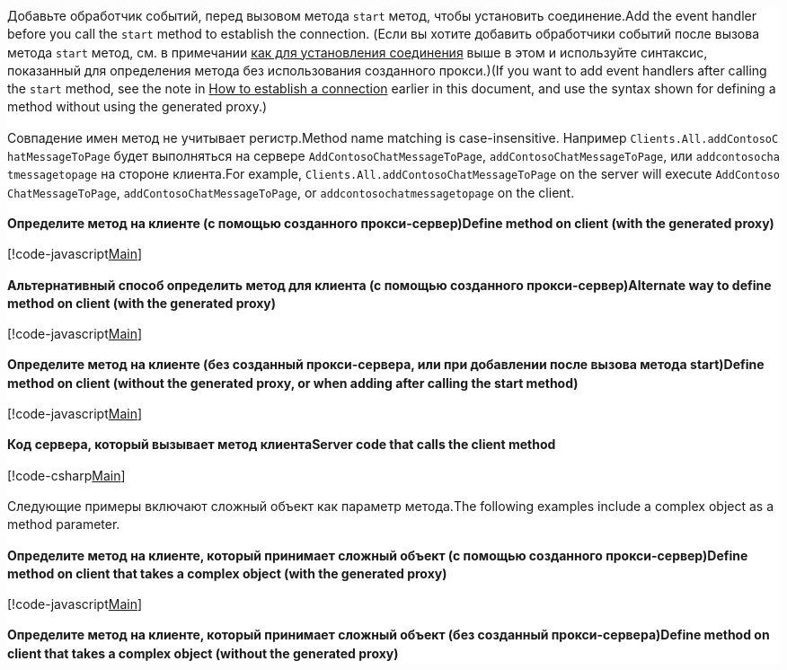 <span data-ttu-id="2f646-274">Добавьте обработчик событий, перед вызовом метода `start` метод, чтобы установить соединение.</span><span class="sxs-lookup"><span data-stu-id="2f646-274">Add the event handler before you call the `start` method to establish the connection.</span></span> <span data-ttu-id="2f646-275">(Если вы хотите добавить обработчики событий после вызова метода `start` метод, см. в примечании [как для установления соединения](#establishconnection) выше в этом и используйте синтаксис, показанный для определения метода без использования созданного прокси.)</span><span class="sxs-lookup"><span data-stu-id="2f646-275">(If you want to add event handlers after calling the `start` method, see the note in [How to establish a connection](#establishconnection) earlier in this document, and use the syntax shown for defining a method without using the generated proxy.)</span></span>

<span data-ttu-id="2f646-276">Совпадение имен метод не учитывает регистр.</span><span class="sxs-lookup"><span data-stu-id="2f646-276">Method name matching is case-insensitive.</span></span> <span data-ttu-id="2f646-277">Например `Clients.All.addContosoChatMessageToPage` будет выполняться на сервере `AddContosoChatMessageToPage`, `addContosoChatMessageToPage`, или `addcontosochatmessagetopage` на стороне клиента.</span><span class="sxs-lookup"><span data-stu-id="2f646-277">For example, `Clients.All.addContosoChatMessageToPage` on the server will execute `AddContosoChatMessageToPage`, `addContosoChatMessageToPage`, or `addcontosochatmessagetopage` on the client.</span></span>

<span data-ttu-id="2f646-278">**Определите метод на клиенте (с помощью созданного прокси-сервер)**</span><span class="sxs-lookup"><span data-stu-id="2f646-278">**Define method on client (with the generated proxy)**</span></span>

[!code-javascript[Main](signalr-1x-hubs-api-guide-javascript-client/samples/sample29.js?highlight=2)]

<span data-ttu-id="2f646-279">**Альтернативный способ определить метод для клиента (с помощью созданного прокси-сервер)**</span><span class="sxs-lookup"><span data-stu-id="2f646-279">**Alternate way to define method on client (with the generated proxy)**</span></span>

[!code-javascript[Main](signalr-1x-hubs-api-guide-javascript-client/samples/sample30.js?highlight=1-2)]

<span data-ttu-id="2f646-280">**Определите метод на клиенте (без созданный прокси-сервера, или при добавлении после вызова метода start)**</span><span class="sxs-lookup"><span data-stu-id="2f646-280">**Define method on client (without the generated proxy, or when adding after calling the start method)**</span></span>

[!code-javascript[Main](signalr-1x-hubs-api-guide-javascript-client/samples/sample31.js?highlight=3)]

<span data-ttu-id="2f646-281">**Код сервера, который вызывает метод клиента**</span><span class="sxs-lookup"><span data-stu-id="2f646-281">**Server code that calls the client method**</span></span>

[!code-csharp[Main](signalr-1x-hubs-api-guide-javascript-client/samples/sample32.cs?highlight=5)]

<span data-ttu-id="2f646-282">Следующие примеры включают сложный объект как параметр метода.</span><span class="sxs-lookup"><span data-stu-id="2f646-282">The following examples include a complex object as a method parameter.</span></span>

<span data-ttu-id="2f646-283">**Определите метод на клиенте, который принимает сложный объект (с помощью созданного прокси-сервер)**</span><span class="sxs-lookup"><span data-stu-id="2f646-283">**Define method on client that takes a complex object (with the generated proxy)**</span></span>

[!code-javascript[Main](signalr-1x-hubs-api-guide-javascript-client/samples/sample33.js?highlight=2-3)]

<span data-ttu-id="2f646-284">**Определите метод на клиенте, который принимает сложный объект (без созданный прокси-сервера)**</span><span class="sxs-lookup"><span data-stu-id="2f646-284">**Define method on client that takes a complex object (without the generated proxy)**</span></span>
